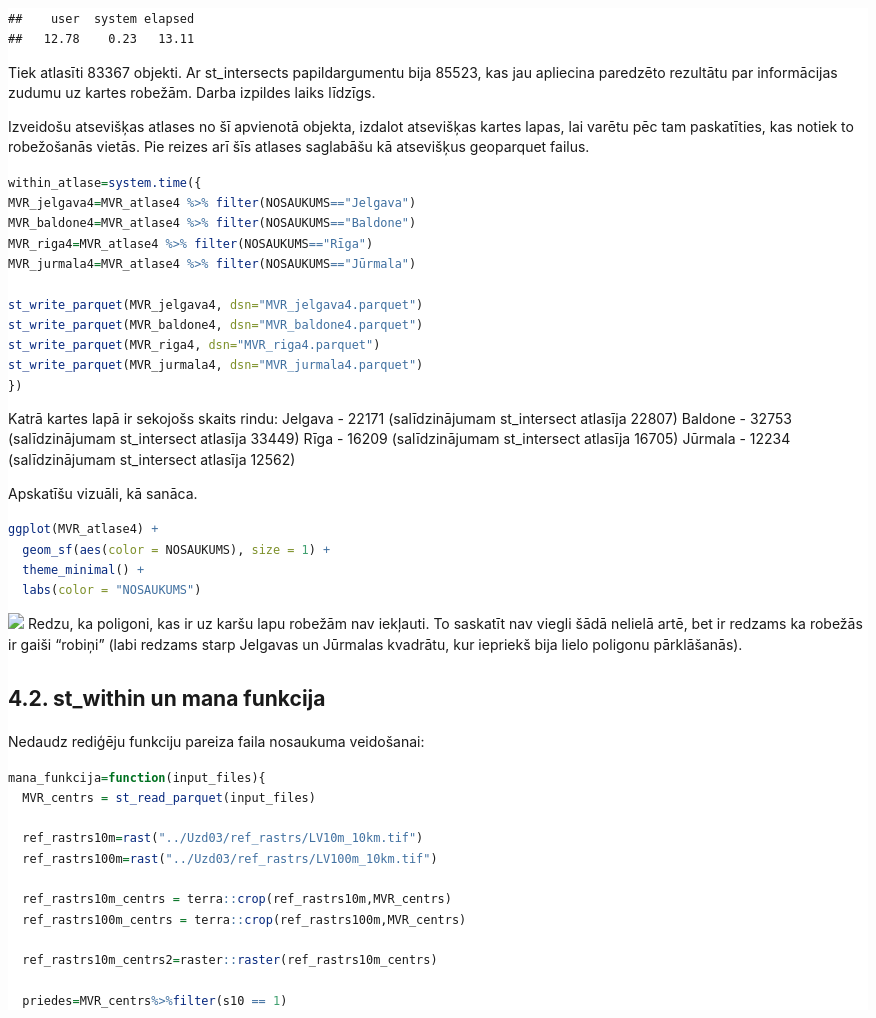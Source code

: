     ##    user  system elapsed 
    ##   12.78    0.23   13.11

Tiek atlasīti 83367 objekti. Ar st_intersects papildargumentu bija
85523, kas jau apliecina paredzēto rezultātu par informācijas zudumu uz
kartes robežām. Darba izpildes laiks līdzīgs.

Izveidošu atsevišķas atlases no šī apvienotā objekta, izdalot atsevišķas
kartes lapas, lai varētu pēc tam paskatīties, kas notiek to robežošanās
vietās. Pie reizes arī šīs atlases saglabāšu kā atsevišķus geoparquet
failus.

``` r
within_atlase=system.time({
MVR_jelgava4=MVR_atlase4 %>% filter(NOSAUKUMS=="Jelgava")
MVR_baldone4=MVR_atlase4 %>% filter(NOSAUKUMS=="Baldone")
MVR_riga4=MVR_atlase4 %>% filter(NOSAUKUMS=="Rīga")
MVR_jurmala4=MVR_atlase4 %>% filter(NOSAUKUMS=="Jūrmala")

st_write_parquet(MVR_jelgava4, dsn="MVR_jelgava4.parquet")
st_write_parquet(MVR_baldone4, dsn="MVR_baldone4.parquet")
st_write_parquet(MVR_riga4, dsn="MVR_riga4.parquet")
st_write_parquet(MVR_jurmala4, dsn="MVR_jurmala4.parquet")
})
```

Katrā kartes lapā ir sekojošs skaits rindu: Jelgava - 22171
(salīdzinājumam st_intersect atlasīja 22807) Baldone - 32753
(salīdzinājumam st_intersect atlasīja 33449) Rīga - 16209
(salīdzinājumam st_intersect atlasīja 16705) Jūrmala - 12234
(salīdzinājumam st_intersect atlasīja 12562)

Apskatīšu vizuāli, kā sanāca.

``` r
ggplot(MVR_atlase4) +
  geom_sf(aes(color = NOSAUKUMS), size = 1) +  
  theme_minimal() +
  labs(color = "NOSAUKUMS")
```

![](Uzd05_Starka_files/figure-gfm/view.within-1.png) Redzu, ka
poligoni, kas ir uz karšu lapu robežām nav iekļauti. To saskatīt nav
viegli šādā nelielā artē, bet ir redzams ka robežās ir gaiši “robiņi”
(labi redzams starp Jelgavas un Jūrmalas kvadrātu, kur iepriekš bija
lielo poligonu pārklāšanās).

## 4.2. st_within un mana funkcija

Nedaudz rediģēju funkciju pareiza faila nosaukuma veidošanai:

``` r
mana_funkcija=function(input_files){
  MVR_centrs = st_read_parquet(input_files)

  ref_rastrs10m=rast("../Uzd03/ref_rastrs/LV10m_10km.tif")
  ref_rastrs100m=rast("../Uzd03/ref_rastrs/LV100m_10km.tif")
  
  ref_rastrs10m_centrs = terra::crop(ref_rastrs10m,MVR_centrs)
  ref_rastrs100m_centrs = terra::crop(ref_rastrs100m,MVR_centrs)
  
  ref_rastrs10m_centrs2=raster::raster(ref_rastrs10m_centrs)
  
  priedes=MVR_centrs%>%filter(s10 == 1)

```